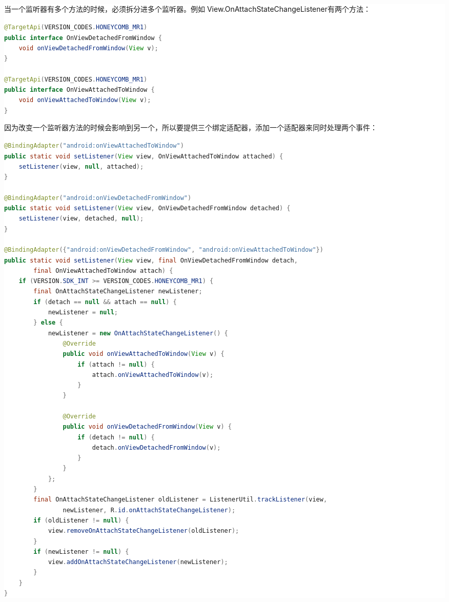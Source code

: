 
当一个监听器有多个方法的时候，必须拆分进多个监听器。例如 View.OnAttachStateChangeListener有两个方法：

```java
@TargetApi(VERSION_CODES.HONEYCOMB_MR1)
public interface OnViewDetachedFromWindow {
    void onViewDetachedFromWindow(View v);
}

@TargetApi(VERSION_CODES.HONEYCOMB_MR1)
public interface OnViewAttachedToWindow {
    void onViewAttachedToWindow(View v);
}
```

因为改变一个监听器方法的时候会影响到另一个，所以要提供三个绑定适配器，添加一个适配器来同时处理两个事件：

```java
@BindingAdapter("android:onViewAttachedToWindow")
public static void setListener(View view, OnViewAttachedToWindow attached) {
    setListener(view, null, attached);
}

@BindingAdapter("android:onViewDetachedFromWindow")
public static void setListener(View view, OnViewDetachedFromWindow detached) {
    setListener(view, detached, null);
}

@BindingAdapter({"android:onViewDetachedFromWindow", "android:onViewAttachedToWindow"})
public static void setListener(View view, final OnViewDetachedFromWindow detach,
        final OnViewAttachedToWindow attach) {
    if (VERSION.SDK_INT >= VERSION_CODES.HONEYCOMB_MR1) {
        final OnAttachStateChangeListener newListener;
        if (detach == null && attach == null) {
            newListener = null;
        } else {
            newListener = new OnAttachStateChangeListener() {
                @Override
                public void onViewAttachedToWindow(View v) {
                    if (attach != null) {
                        attach.onViewAttachedToWindow(v);
                    }
                }

                @Override
                public void onViewDetachedFromWindow(View v) {
                    if (detach != null) {
                        detach.onViewDetachedFromWindow(v);
                    }
                }
            };
        }
        final OnAttachStateChangeListener oldListener = ListenerUtil.trackListener(view,
                newListener, R.id.onAttachStateChangeListener);
        if (oldListener != null) {
            view.removeOnAttachStateChangeListener(oldListener);
        }
        if (newListener != null) {
            view.addOnAttachStateChangeListener(newListener);
        }
    }
}
```
